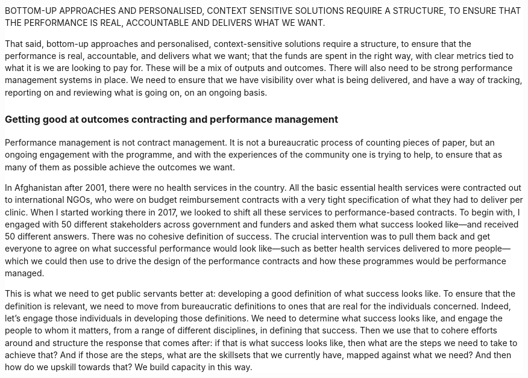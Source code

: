 	
<div class="break">

<p class="break1">BOTTOM-UP APPROACHES AND PERSONALISED, CONTEXT SENSITIVE SOLUTIONS REQUIRE A STRUCTURE, TO ENSURE THAT THE PERFORMANCE IS REAL, ACCOUNTABLE AND DELIVERS WHAT WE WANT.</p>

</div>			
	
<p>That said, bottom-up approaches and personalised, context-sensitive solutions require a structure, to ensure that the performance is real, accountable, and delivers what we want; that the funds are spent in the right way, with clear metrics tied to what it is we are looking to pay for. These will be a mix of outputs and outcomes. There will also need to be strong performance management systems in place. We need to ensure that we have visibility over what is being delivered, and have a way of tracking, reporting on and reviewing what is going on, on an ongoing basis.</p>
	
	
<h3>Getting good at outcomes contracting and performance management
</h3>	
	
<p>Performance management is not contract management. It is not a bureaucratic process of counting pieces of paper, but an ongoing engagement with the programme, and with the experiences of the community one is trying to help, to ensure that as many of them as possible achieve the outcomes we want.</p>	
	
<p>In Afghanistan after 2001, there were
no health services in the country. All
the basic essential health services were
contracted out to international NGOs,
who were on budget reimbursement
contracts with a very tight specification
of what they had to deliver per clinic.
When I started working there in 2017,
we looked to shift all these services
to performance-based contracts. To
begin with, I engaged with 50 different
stakeholders across government and
funders and asked them what success
looked like—and received 50 different
answers. There was no cohesive definition
of success. The crucial intervention was
to pull them back and get everyone to
agree on what successful performance
would look like—such as better health
services delivered to more people—
which we could then use to drive the
design of the performance contracts
and how these programmes would be
performance managed.</p>
	
<p>This is what we need to get public servants better at: developing a good definition of what success looks like. To ensure that the definition is relevant, we need to move from bureaucratic definitions to ones that are real for the individuals concerned. Indeed, let’s engage those individuals in developing those definitions. We need to determine what success looks like, and engage the people to whom it matters, from a range of different disciplines, in defining that success. Then we use that to cohere efforts around and structure the response that comes after: if that is what success looks like, then what are the steps we need to take to achieve that? And if those are the steps, what are the skillsets that we currently have, mapped against what we need? And then how do we upskill towards that?  We build capacity in this way. </p>
	